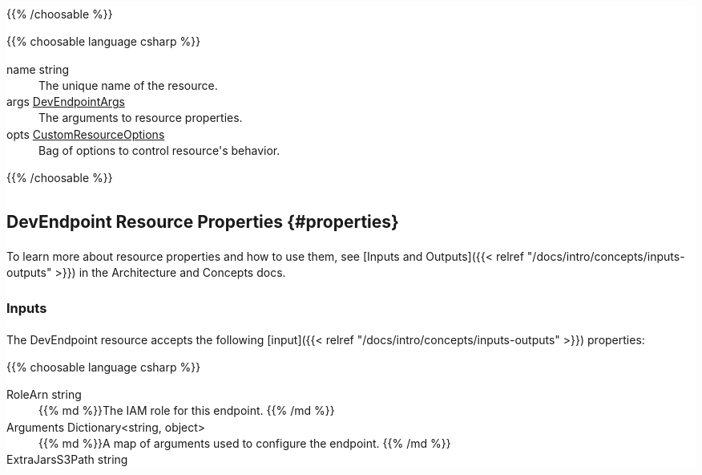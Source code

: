 {{% /choosable %}}

{{% choosable language csharp %}}

<dl class="resources-properties"><dt
        class="property-required" title="Required">
        <span>name</span>
        <span class="property-indicator"></span>
        <span class="property-type">string</span>
    </dt>
    <dd>The unique name of the resource.</dd><dt
        class="property-required" title="Required">
        <span>args</span>
        <span class="property-indicator"></span>
        <span class="property-type"><a href="#inputs">DevEndpointArgs</a></span>
    </dt>
    <dd>The arguments to resource properties.</dd><dt
        class="property-optional" title="Optional">
        <span>opts</span>
        <span class="property-indicator"></span>
        <span class="property-type"><a href="/docs/reference/pkg/dotnet/Pulumi/Pulumi.CustomResourceOptions.html">CustomResourceOptions</a></span>
    </dt>
    <dd>Bag of options to control resource&#39;s behavior.</dd></dl>

{{% /choosable %}}

## DevEndpoint Resource Properties {#properties}

To learn more about resource properties and how to use them, see [Inputs and Outputs]({{< relref "/docs/intro/concepts/inputs-outputs" >}}) in the Architecture and Concepts docs.

### Inputs

The DevEndpoint resource accepts the following [input]({{< relref "/docs/intro/concepts/inputs-outputs" >}}) properties:



{{% choosable language csharp %}}
<dl class="resources-properties"><dt class="property-required"
            title="Required">
        <span id="rolearn_csharp">
<a href="#rolearn_csharp" style="color: inherit; text-decoration: inherit;">Role<wbr>Arn</a>
</span>
        <span class="property-indicator"></span>
        <span class="property-type">string</span>
    </dt>
    <dd>{{% md %}}The IAM role for this endpoint.
{{% /md %}}</dd><dt class="property-optional"
            title="Optional">
        <span id="arguments_csharp">
<a href="#arguments_csharp" style="color: inherit; text-decoration: inherit;">Arguments</a>
</span>
        <span class="property-indicator"></span>
        <span class="property-type">Dictionary&lt;string, object&gt;</span>
    </dt>
    <dd>{{% md %}}A map of arguments used to configure the endpoint.
{{% /md %}}</dd><dt class="property-optional"
            title="Optional">
        <span id="extrajarss3path_csharp">
<a href="#extrajarss3path_csharp" style="color: inherit; text-decoration: inherit;">Extra<wbr>Jars<wbr>S3Path</a>
</span>
        <span class="property-indicator"></span>
        <span class="property-type">string</span>